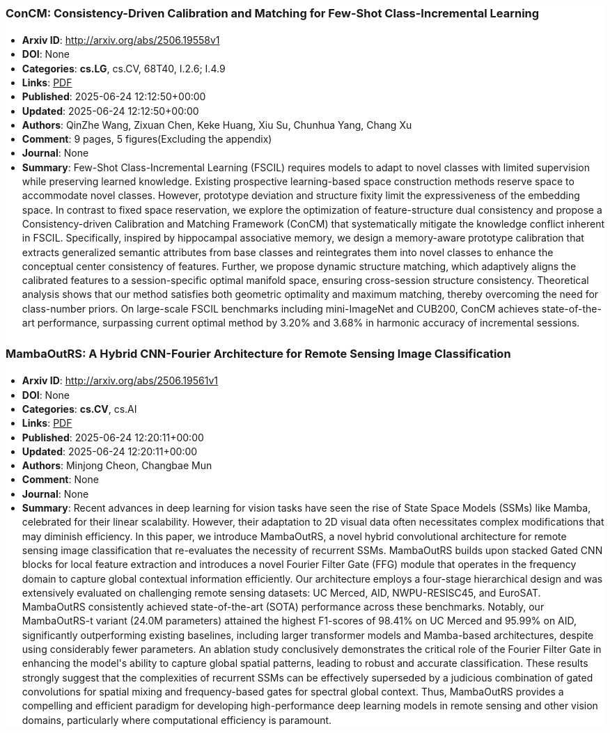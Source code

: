 

### ConCM: Consistency-Driven Calibration and Matching for Few-Shot Class-Incremental Learning
- **Arxiv ID**: http://arxiv.org/abs/2506.19558v1
- **DOI**: None
- **Categories**: **cs.LG**, cs.CV, 68T40, I.2.6; I.4.9
- **Links**: [PDF](http://arxiv.org/pdf/2506.19558v1)
- **Published**: 2025-06-24 12:12:50+00:00
- **Updated**: 2025-06-24 12:12:50+00:00
- **Authors**: QinZhe Wang, Zixuan Chen, Keke Huang, Xiu Su, Chunhua Yang, Chang Xu
- **Comment**: 9 pages, 5 figures(Excluding the appendix)
- **Journal**: None
- **Summary**: Few-Shot Class-Incremental Learning (FSCIL) requires models to adapt to novel classes with limited supervision while preserving learned knowledge. Existing prospective learning-based space construction methods reserve space to accommodate novel classes. However, prototype deviation and structure fixity limit the expressiveness of the embedding space. In contrast to fixed space reservation, we explore the optimization of feature-structure dual consistency and propose a Consistency-driven Calibration and Matching Framework (ConCM) that systematically mitigate the knowledge conflict inherent in FSCIL. Specifically, inspired by hippocampal associative memory, we design a memory-aware prototype calibration that extracts generalized semantic attributes from base classes and reintegrates them into novel classes to enhance the conceptual center consistency of features. Further, we propose dynamic structure matching, which adaptively aligns the calibrated features to a session-specific optimal manifold space, ensuring cross-session structure consistency. Theoretical analysis shows that our method satisfies both geometric optimality and maximum matching, thereby overcoming the need for class-number priors. On large-scale FSCIL benchmarks including mini-ImageNet and CUB200, ConCM achieves state-of-the-art performance, surpassing current optimal method by 3.20% and 3.68% in harmonic accuracy of incremental sessions.



### MambaOutRS: A Hybrid CNN-Fourier Architecture for Remote Sensing Image Classification
- **Arxiv ID**: http://arxiv.org/abs/2506.19561v1
- **DOI**: None
- **Categories**: **cs.CV**, cs.AI
- **Links**: [PDF](http://arxiv.org/pdf/2506.19561v1)
- **Published**: 2025-06-24 12:20:11+00:00
- **Updated**: 2025-06-24 12:20:11+00:00
- **Authors**: Minjong Cheon, Changbae Mun
- **Comment**: None
- **Journal**: None
- **Summary**: Recent advances in deep learning for vision tasks have seen the rise of State Space Models (SSMs) like Mamba, celebrated for their linear scalability. However, their adaptation to 2D visual data often necessitates complex modifications that may diminish efficiency. In this paper, we introduce MambaOutRS, a novel hybrid convolutional architecture for remote sensing image classification that re-evaluates the necessity of recurrent SSMs. MambaOutRS builds upon stacked Gated CNN blocks for local feature extraction and introduces a novel Fourier Filter Gate (FFG) module that operates in the frequency domain to capture global contextual information efficiently. Our architecture employs a four-stage hierarchical design and was extensively evaluated on challenging remote sensing datasets: UC Merced, AID, NWPU-RESISC45, and EuroSAT. MambaOutRS consistently achieved state-of-the-art (SOTA) performance across these benchmarks. Notably, our MambaOutRS-t variant (24.0M parameters) attained the highest F1-scores of 98.41\% on UC Merced and 95.99\% on AID, significantly outperforming existing baselines, including larger transformer models and Mamba-based architectures, despite using considerably fewer parameters. An ablation study conclusively demonstrates the critical role of the Fourier Filter Gate in enhancing the model's ability to capture global spatial patterns, leading to robust and accurate classification. These results strongly suggest that the complexities of recurrent SSMs can be effectively superseded by a judicious combination of gated convolutions for spatial mixing and frequency-based gates for spectral global context. Thus, MambaOutRS provides a compelling and efficient paradigm for developing high-performance deep learning models in remote sensing and other vision domains, particularly where computational efficiency is paramount.
